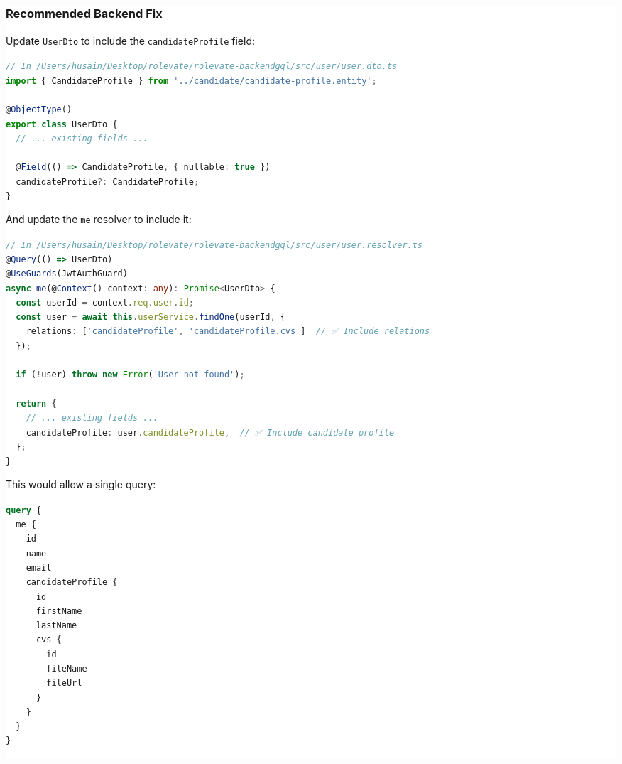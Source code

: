 ```typescript
```

### Recommended Backend Fix

Update `UserDto` to include the `candidateProfile` field:

```typescript
// In /Users/husain/Desktop/rolevate/rolevate-backendgql/src/user/user.dto.ts
import { CandidateProfile } from '../candidate/candidate-profile.entity';

@ObjectType()
export class UserDto {
  // ... existing fields ...

  @Field(() => CandidateProfile, { nullable: true })
  candidateProfile?: CandidateProfile;
}
```

And update the `me` resolver to include it:

```typescript
// In /Users/husain/Desktop/rolevate/rolevate-backendgql/src/user/user.resolver.ts
@Query(() => UserDto)
@UseGuards(JwtAuthGuard)
async me(@Context() context: any): Promise<UserDto> {
  const userId = context.req.user.id;
  const user = await this.userService.findOne(userId, {
    relations: ['candidateProfile', 'candidateProfile.cvs']  // ✅ Include relations
  });

  if (!user) throw new Error('User not found');

  return {
    // ... existing fields ...
    candidateProfile: user.candidateProfile,  // ✅ Include candidate profile
  };
}
```

This would allow a single query:
```graphql
query {
  me {
    id
    name
    email
    candidateProfile {
      id
      firstName
      lastName
      cvs {
        id
        fileName
        fileUrl
      }
    }
  }
}
```

---